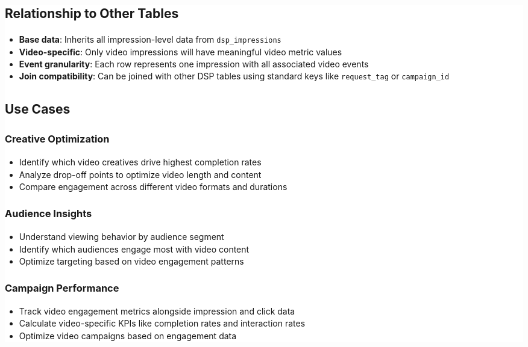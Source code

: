 ## Relationship to Other Tables

- **Base data**: Inherits all impression-level data from `dsp_impressions`
- **Video-specific**: Only video impressions will have meaningful video metric values
- **Event granularity**: Each row represents one impression with all associated video events
- **Join compatibility**: Can be joined with other DSP tables using standard keys like `request_tag` or `campaign_id`

## Use Cases

### Creative Optimization
- Identify which video creatives drive highest completion rates
- Analyze drop-off points to optimize video length and content
- Compare engagement across different video formats and durations

### Audience Insights
- Understand viewing behavior by audience segment
- Identify which audiences engage most with video content
- Optimize targeting based on video engagement patterns

### Campaign Performance
- Track video engagement metrics alongside impression and click data
- Calculate video-specific KPIs like completion rates and interaction rates
- Optimize video campaigns based on engagement data